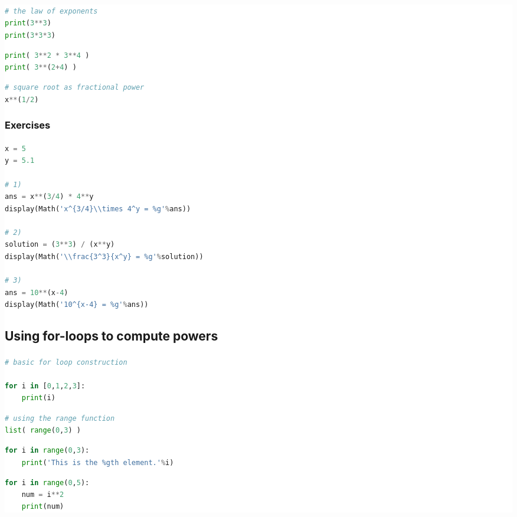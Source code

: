 ```python
# the law of exponents
print(3**3)
print(3*3*3)
```

```python
print( 3**2 * 3**4 )
print( 3**(2+4) )
```

```python
# square root as fractional power
x**(1/2)
```

### Exercises

```python
x = 5
y = 5.1

# 1)
ans = x**(3/4) * 4**y
display(Math('x^{3/4}\\times 4^y = %g'%ans))

# 2)
solution = (3**3) / (x**y)
display(Math('\\frac{3^3}{x^y} = %g'%solution))

# 3)
ans = 10**(x-4)
display(Math('10^{x-4} = %g'%ans))
```

## Using for-loops to compute powers

```python
# basic for loop construction

for i in [0,1,2,3]:
    print(i)

```

```python
# using the range function
list( range(0,3) )
```

```python
for i in range(0,3):
    print('This is the %gth element.'%i)
```

```python
for i in range(0,5):
    num = i**2
    print(num)
```
